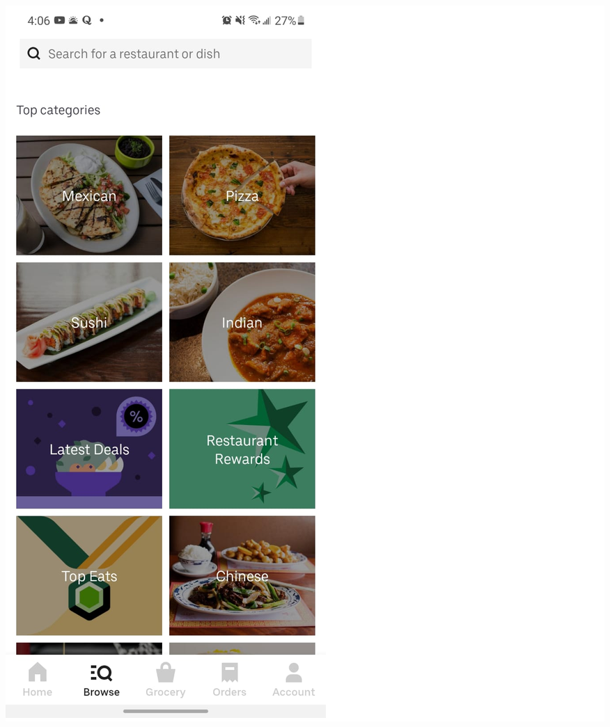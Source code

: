 ![alt text](https://github.com/kishanpatel-hub/Food-Search-Engine/blob/main/Project/static/WhatsApp%20Image%202021-03-23%20at%204.08.56%20PM%20(1).jpeg)
